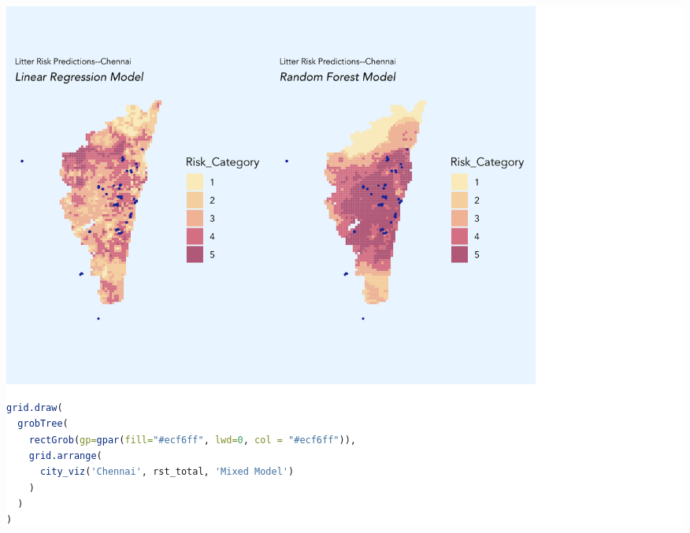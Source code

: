 <img src="FinalDraftMarkdown_files/figure-html/multi-vision model build-1.png" width="672" />

```r
grid.draw(
  grobTree(
    rectGrob(gp=gpar(fill="#ecf6ff", lwd=0, col = "#ecf6ff")),
    grid.arrange(
      city_viz('Chennai', rst_total, 'Mixed Model')
    )
  )
)
```
